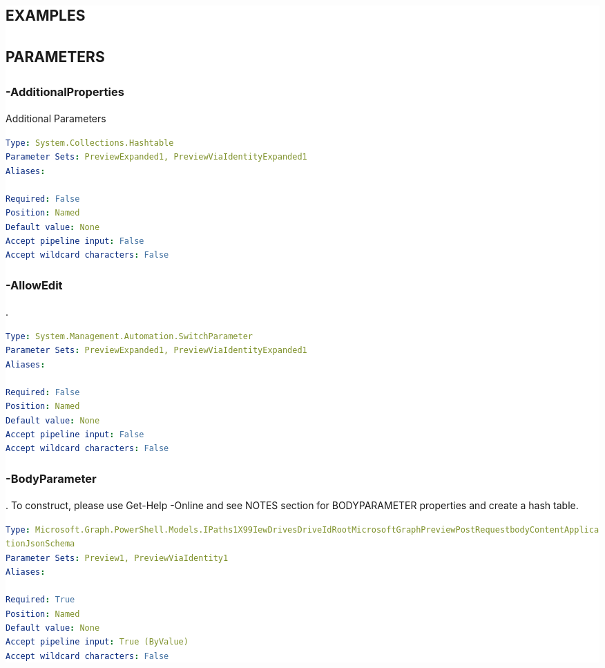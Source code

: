 ## EXAMPLES

## PARAMETERS

### -AdditionalProperties
Additional Parameters

```yaml
Type: System.Collections.Hashtable
Parameter Sets: PreviewExpanded1, PreviewViaIdentityExpanded1
Aliases:

Required: False
Position: Named
Default value: None
Accept pipeline input: False
Accept wildcard characters: False
```

### -AllowEdit
.

```yaml
Type: System.Management.Automation.SwitchParameter
Parameter Sets: PreviewExpanded1, PreviewViaIdentityExpanded1
Aliases:

Required: False
Position: Named
Default value: None
Accept pipeline input: False
Accept wildcard characters: False
```

### -BodyParameter
.
To construct, please use Get-Help -Online and see NOTES section for BODYPARAMETER properties and create a hash table.

```yaml
Type: Microsoft.Graph.PowerShell.Models.IPaths1X99IewDrivesDriveIdRootMicrosoftGraphPreviewPostRequestbodyContentApplicationJsonSchema
Parameter Sets: Preview1, PreviewViaIdentity1
Aliases:

Required: True
Position: Named
Default value: None
Accept pipeline input: True (ByValue)
Accept wildcard characters: False
```
